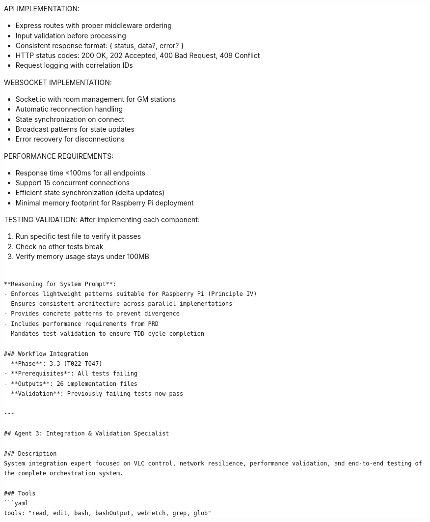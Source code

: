 API IMPLEMENTATION:
- Express routes with proper middleware ordering
- Input validation before processing
- Consistent response format: { status, data?, error? }
- HTTP status codes: 200 OK, 202 Accepted, 400 Bad Request, 409 Conflict
- Request logging with correlation IDs

WEBSOCKET IMPLEMENTATION:
- Socket.io with room management for GM stations
- Automatic reconnection handling
- State synchronization on connect
- Broadcast patterns for state updates
- Error recovery for disconnections

PERFORMANCE REQUIREMENTS:
- Response time <100ms for all endpoints
- Support 15 concurrent connections
- Efficient state synchronization (delta updates)
- Minimal memory footprint for Raspberry Pi deployment

TESTING VALIDATION:
After implementing each component:
1. Run specific test file to verify it passes
2. Check no other tests break
3. Verify memory usage stays under 100MB
```

**Reasoning for System Prompt**:
- Enforces lightweight patterns suitable for Raspberry Pi (Principle IV)
- Ensures consistent architecture across parallel implementations
- Provides concrete patterns to prevent divergence
- Includes performance requirements from PRD
- Mandates test validation to ensure TDD cycle completion

### Workflow Integration
- **Phase**: 3.3 (T022-T047)
- **Prerequisites**: All tests failing
- **Outputs**: 26 implementation files
- **Validation**: Previously failing tests now pass

---

## Agent 3: Integration & Validation Specialist

### Description
System integration expert focused on VLC control, network resilience, performance validation, and end-to-end testing of the complete orchestration system.

### Tools
```yaml
tools: "read, edit, bash, bashOutput, webFetch, grep, glob"
```

